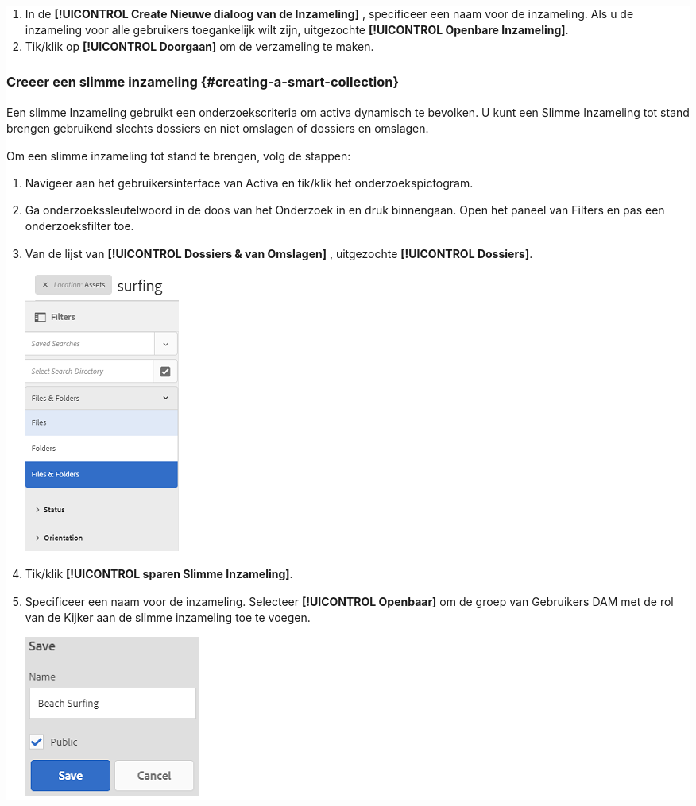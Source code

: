 1. In de **[!UICONTROL Create Nieuwe dialoog van de Inzameling]** , specificeer een naam voor de inzameling. Als u de inzameling voor alle gebruikers toegankelijk wilt zijn, uitgezochte **[!UICONTROL Openbare Inzameling]**.
1. Tik/klik op **[!UICONTROL Doorgaan]** om de verzameling te maken.

### Creeer een slimme inzameling {#creating-a-smart-collection}

Een slimme Inzameling gebruikt een onderzoekscriteria om activa dynamisch te bevolken. U kunt een Slimme Inzameling tot stand brengen gebruikend slechts dossiers en niet omslagen of dossiers en omslagen.

Om een slimme inzameling tot stand te brengen, volg de stappen:

1. Navigeer aan het gebruikersinterface van Activa en tik/klik het onderzoekspictogram.

1. Ga onderzoekssleutelwoord in de doos van het Onderzoek in en druk binnengaan. Open het paneel van Filters en pas een onderzoeksfilter toe.

1. Van de lijst van **[!UICONTROL Dossiers &amp; van Omslagen]** , uitgezochte **[!UICONTROL Dossiers]**.

   ![file_option](assets/files_option.png)

1. Tik/klik **[!UICONTROL sparen Slimme Inzameling]**.

1. Specificeer een naam voor de inzameling. Selecteer **[!UICONTROL Openbaar]** om de groep van Gebruikers DAM met de rol van de Kijker aan de slimme inzameling toe te voegen.

   ![save_Collection](assets/save_collection.png)
